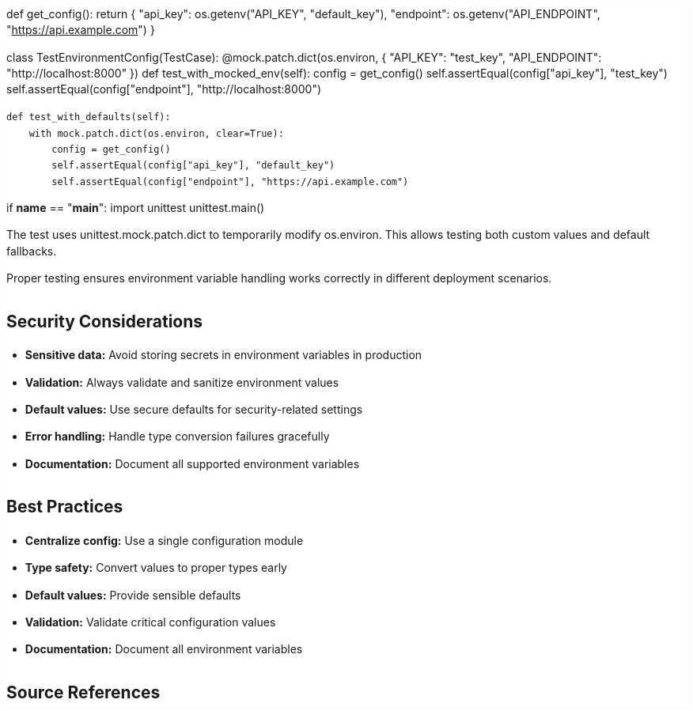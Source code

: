 def get_config():
    return {
        "api_key": os.getenv("API_KEY", "default_key"),
        "endpoint": os.getenv("API_ENDPOINT", "https://api.example.com")
    }

class TestEnvironmentConfig(TestCase):
    @mock.patch.dict(os.environ, {
        "API_KEY": "test_key",
        "API_ENDPOINT": "http://localhost:8000"
    })
    def test_with_mocked_env(self):
        config = get_config()
        self.assertEqual(config["api_key"], "test_key")
        self.assertEqual(config["endpoint"], "http://localhost:8000")

    def test_with_defaults(self):
        with mock.patch.dict(os.environ, clear=True):
            config = get_config()
            self.assertEqual(config["api_key"], "default_key")
            self.assertEqual(config["endpoint"], "https://api.example.com")

if __name__ == "__main__":
    import unittest
    unittest.main()

The test uses unittest.mock.patch.dict to temporarily modify os.environ.
This allows testing both custom values and default fallbacks.

Proper testing ensures environment variable handling works correctly in
different deployment scenarios.

## Security Considerations

- **Sensitive data:** Avoid storing secrets in environment variables in production

- **Validation:** Always validate and sanitize environment values

- **Default values:** Use secure defaults for security-related settings

- **Error handling:** Handle type conversion failures gracefully

- **Documentation:** Document all supported environment variables

## Best Practices

- **Centralize config:** Use a single configuration module

- **Type safety:** Convert values to proper types early

- **Default values:** Provide sensible defaults

- **Validation:** Validate critical configuration values

- **Documentation:** Document all environment variables

## Source References
